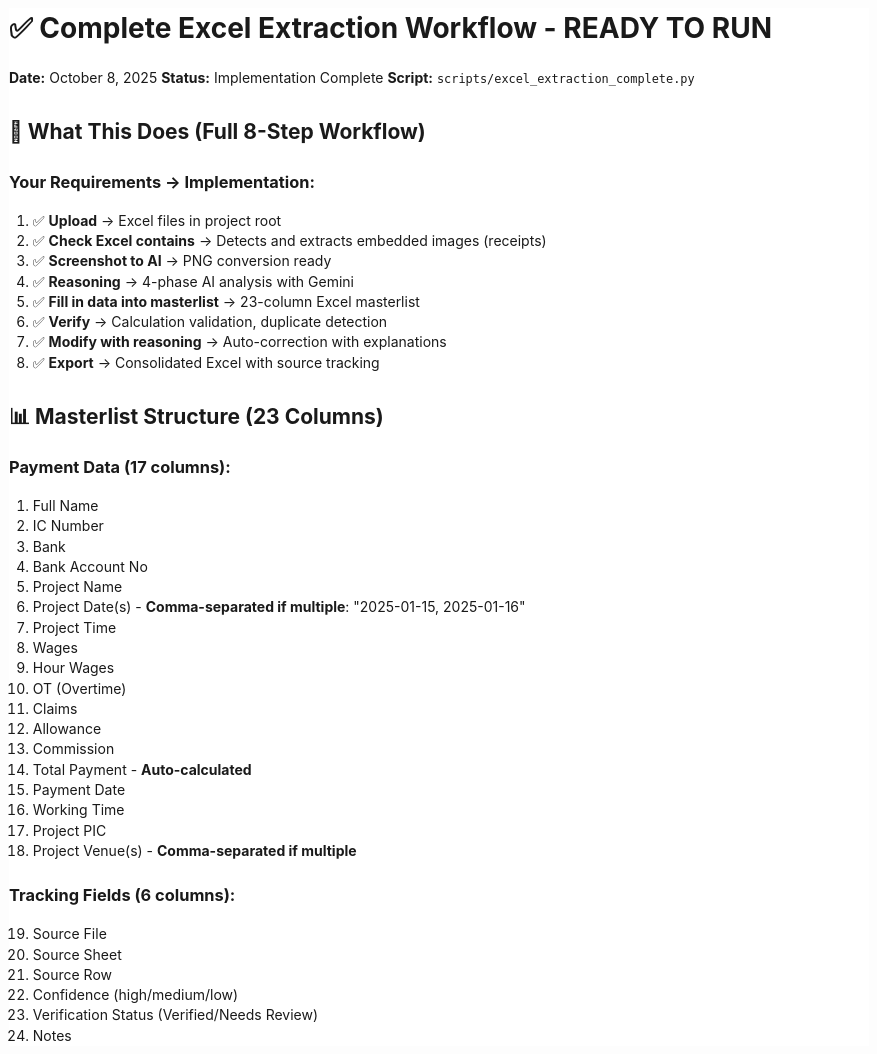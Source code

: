 # ✅ Complete Excel Extraction Workflow - READY TO RUN

**Date:** October 8, 2025
**Status:** Implementation Complete
**Script:** `scripts/excel_extraction_complete.py`

## 🎯 What This Does (Full 8-Step Workflow)

### Your Requirements → Implementation:
1. ✅ **Upload** → Excel files in project root
2. ✅ **Check Excel contains** → Detects and extracts embedded images (receipts)
3. ✅ **Screenshot to AI** → PNG conversion ready
4. ✅ **Reasoning** → 4-phase AI analysis with Gemini
5. ✅ **Fill in data into masterlist** → 23-column Excel masterlist
6. ✅ **Verify** → Calculation validation, duplicate detection
7. ✅ **Modify with reasoning** → Auto-correction with explanations
8. ✅ **Export** → Consolidated Excel with source tracking

## 📊 Masterlist Structure (23 Columns)

### Payment Data (17 columns):
1. Full Name
2. IC Number
3. Bank
4. Bank Account No
5. Project Name
6. Project Date(s) - **Comma-separated if multiple**: "2025-01-15, 2025-01-16"
7. Project Time
8. Wages
9. Hour Wages
10. OT (Overtime)
11. Claims
12. Allowance
13. Commission
14. Total Payment - **Auto-calculated**
15. Payment Date
16. Working Time
17. Project PIC
18. Project Venue(s) - **Comma-separated if multiple**

### Tracking Fields (6 columns):
19. Source File
20. Source Sheet
21. Source Row
22. Confidence (high/medium/low)
23. Verification Status (Verified/Needs Review)
24. Notes
